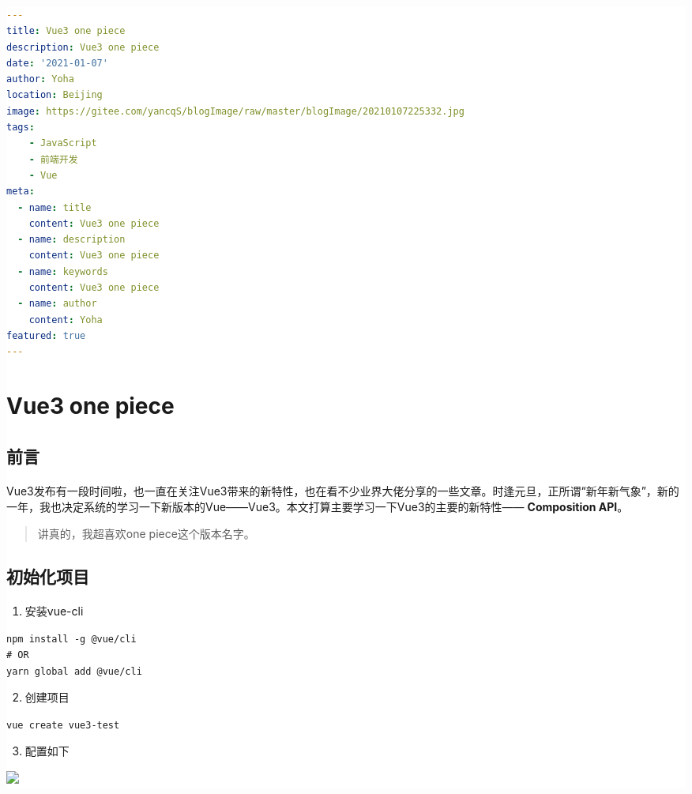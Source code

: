 ```yaml
---
title: Vue3 one piece
description: Vue3 one piece
date: '2021-01-07'
author: Yoha
location: Beijing
image: https://gitee.com/yancqS/blogImage/raw/master/blogImage/20210107225332.jpg
tags:
    - JavaScript
    - 前端开发
    - Vue
meta:
  - name: title
    content: Vue3 one piece
  - name: description
    content: Vue3 one piece
  - name: keywords
    content: Vue3 one piece
  - name: author
    content: Yoha
featured: true
---
```

# Vue3 one piece

## 前言

Vue3发布有一段时间啦，也一直在关注Vue3带来的新特性，也在看不少业界大佬分享的一些文章。时逢元旦，正所谓“新年新气象”，新的一年，我也决定系统的学习一下新版本的Vue——Vue3。本文打算主要学习一下Vue3的主要的新特性—— **Composition API**。

>讲真的，我超喜欢one piece这个版本名字。

## 初始化项目

1. 安装vue-cli

```
npm install -g @vue/cli
# OR
yarn global add @vue/cli
```

2. 创建项目

```
vue create vue3-test
```

3. 配置如下

![](https://gitee.com/yancqS/blogImage/raw/master/blogImage/20210102141931.png)
